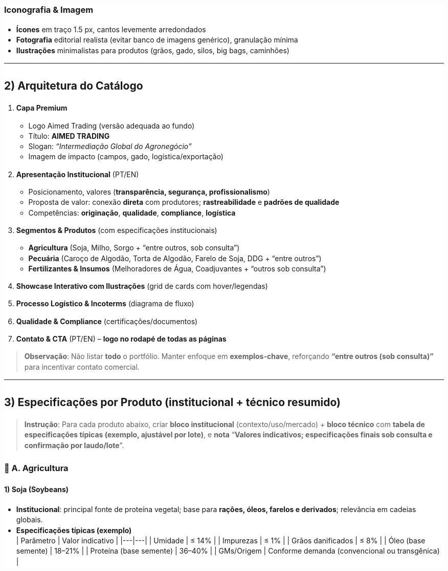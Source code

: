 ### Iconografia & Imagem
- **Ícones** em traço 1.5 px, cantos levemente arredondados
- **Fotografia** editorial realista (evitar banco de imagens genérico), granulação mínima
- **Ilustrações** minimalistas para produtos (grãos, gado, silos, big bags, caminhões)

---

## 2) **Arquitetura do Catálogo**
1. **Capa Premium**  
   - Logo Aimed Trading (versão adequada ao fundo)  
   - Título: **AIMED TRADING**  
   - Slogan: *“Intermediação Global do Agronegócio”*  
   - Imagem de impacto (campos, gado, logística/exportação)

2. **Apresentação Institucional** (PT/EN)  
   - Posicionamento, valores (**transparência, segurança, profissionalismo**)  
   - Proposta de valor: conexão **direta** com produtores; **rastreabilidade** e **padrões de qualidade**  
   - Competências: **originação**, **qualidade**, **compliance**, **logística**

3. **Segmentos & Produtos** (com especificações institucionais)  
   - **Agricultura** (Soja, Milho, Sorgo + “entre outros, sob consulta”)  
   - **Pecuária** (Caroço de Algodão, Torta de Algodão, Farelo de Soja, DDG + “entre outros”)  
   - **Fertilizantes & Insumos** (Melhoradores de Água, Coadjuvantes + “outros sob consulta”)

4. **Showcase Interativo com Ilustrações** (grid de cards com hover/legendas)  
5. **Processo Logístico & Incoterms** (diagrama de fluxo)  
6. **Qualidade & Compliance** (certificações/documentos)  
7. **Contato & CTA** (PT/EN) – **logo no rodapé de todas as páginas**

> **Observação**: Não listar **todo** o portfólio. Manter enfoque em **exemplos-chave**, reforçando **“entre outros (sob consulta)”** para incentivar contato comercial.

---

## 3) **Especificações por Produto (institucional + técnico resumido)**
> **Instrução**: Para cada produto abaixo, criar **bloco institucional** (contexto/uso/mercado) + **bloco técnico** com **tabela de especificações típicas (exemplo, ajustável por lote)**, e **nota** “**Valores indicativos; especificações finais sob consulta e confirmação por laudo/lote**”.

### 🌱 A. Agricultura
#### 1) **Soja (Soybeans)**
- **Institucional**: principal fonte de proteína vegetal; base para **rações, óleos, farelos e derivados**; relevância em cadeias globais.  
- **Especificações típicas (exemplo)**  
  | Parâmetro | Valor indicativo |
  |---|---|
  | Umidade | ≤ 14% |
  | Impurezas | ≤ 1% |
  | Grãos danificados | ≤ 8% |
  | Óleo (base semente) | 18–21% |
  | Proteína (base semente) | 36–40% |
  | GMs/Origem | Conforme demanda (convencional ou transgênica) |
